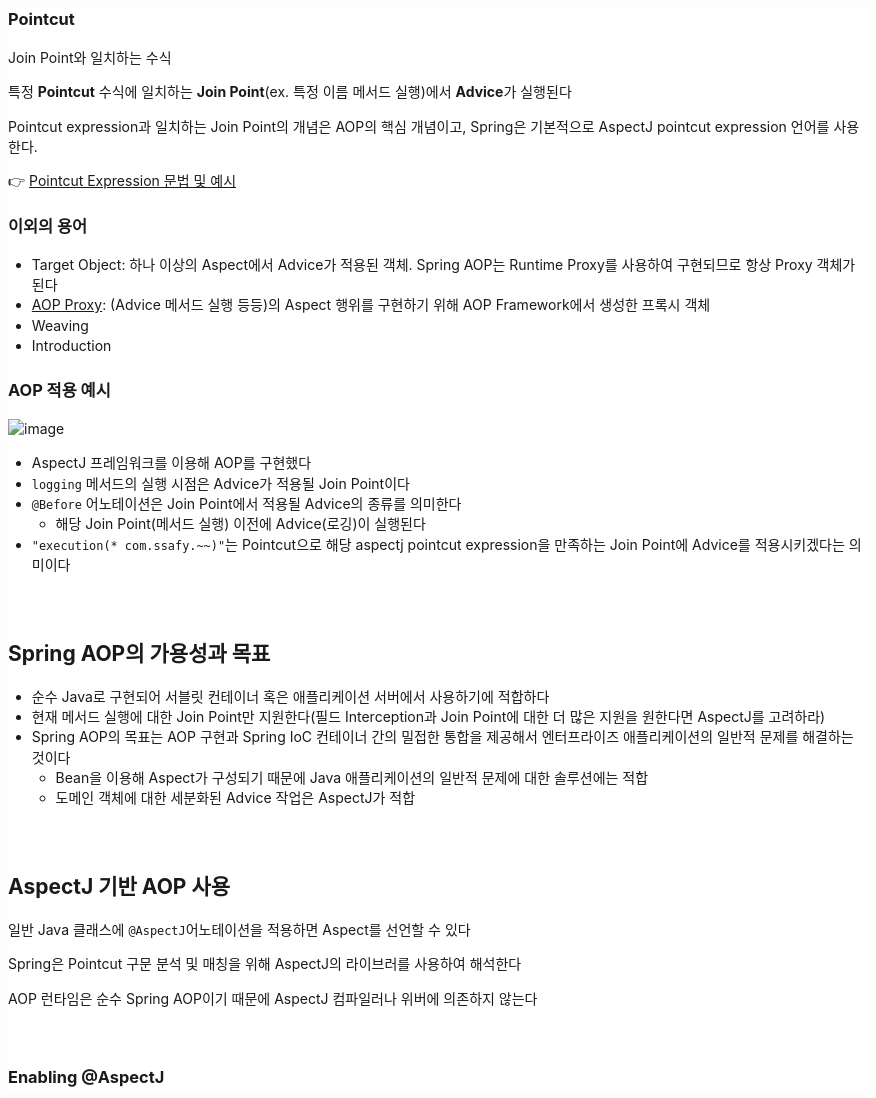 ### Pointcut

Join Point와 일치하는 수식

특정 **Pointcut** 수식에 일치하는 **Join Point**(ex. 특정 이름 메서드 실행)에서 **Advice**가 실행된다

Pointcut expression과 일치하는 Join Point의 개념은 AOP의 핵심 개념이고, Spring은 기본적으로 AspectJ pointcut expression 언어를 사용한다.

👉 [Pointcut Expression 문법 및 예시](https://docs.spring.io/spring-framework/docs/current/reference/html/core.html#aop-pointcuts)

### 이외의 용어

- Target Object: 하나 이상의 Aspect에서 Advice가 적용된 객체. Spring AOP는 Runtime Proxy를 사용하여 구현되므로 항상 Proxy 객체가 된다
- [AOP Proxy](https://docs.spring.io/spring-framework/docs/current/reference/html/core.html#aop-understanding-aop-proxies): (Advice 메서드 실행 등등)의 Aspect 행위를 구현하기 위해 AOP Framework에서 생성한 프록시 객체
- Weaving
- Introduction

### AOP 적용 예시

![image](https://user-images.githubusercontent.com/30489264/135737686-e837c6e0-8eaa-4c23-8c50-25385a7dbd56.png)

- AspectJ 프레임워크를 이용해 AOP를 구현했다
- `logging` 메서드의 실행 시점은 Advice가 적용될 Join Point이다
- `@Before` 어노테이션은 Join Point에서 적용될 Advice의 종류를 의미한다
  - 해당 Join Point(메서드 실행) 이전에 Advice(로깅)이 실행된다
- `"execution(* com.ssafy.~~)"`는 Pointcut으로 해당 aspectj pointcut expression을 만족하는 Join Point에 Advice를 적용시키겠다는 의미이다

<br>

## Spring AOP의 가용성과 목표

- 순수 Java로 구현되어 서블릿 컨테이너 혹은 애플리케이션 서버에서 사용하기에 적합하다
- 현재 메서드 실행에 대한 Join Point만 지원한다(필드 Interception과 Join Point에 대한 더 많은 지원을 원한다면 AspectJ를 고려하라)
- Spring AOP의 목표는 AOP 구현과 Spring IoC 컨테이너 간의 밀접한 통합을 제공해서 엔터프라이즈 애플리케이션의 일반적 문제를 해결하는 것이다
  - Bean을 이용해 Aspect가 구성되기 때문에 Java 애플리케이션의 일반적 문제에 대한 솔루션에는 적합
  - 도메인 객체에 대한 세분화된 Advice 작업은 AspectJ가 적합

<br>

## AspectJ 기반 AOP 사용

일반 Java 클래스에 `@AspectJ`어노테이션을 적용하면 Aspect를 선언할 수 있다

Spring은 Pointcut 구문 분석 및 매칭을 위해 AspectJ의 라이브러를 사용하여 해석한다

AOP 런타임은 순수 Spring AOP이기 때문에 AspectJ 컴파일러나 위버에 의존하지 않는다

<br>

### Enabling @AspectJ
